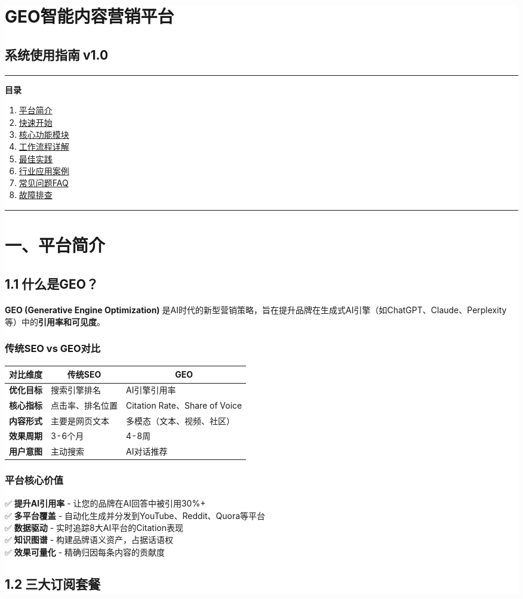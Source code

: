 # GEO智能内容营销平台
## 系统使用指南 v1.0

---

**目录**

1. [平台简介](#一平台简介)
2. [快速开始](#二快速开始)
3. [核心功能模块](#三核心功能模块)
4. [工作流程详解](#四工作流程详解)
5. [最佳实践](#五最佳实践)
6. [行业应用案例](#六行业应用案例)
7. [常见问题FAQ](#七常见问题faq)
8. [故障排查](#八故障排查)

---

# 一、平台简介

## 1.1 什么是GEO？

**GEO (Generative Engine Optimization)** 是AI时代的新型营销策略，旨在提升品牌在生成式AI引擎（如ChatGPT、Claude、Perplexity等）中的**引用率和可见度**。

### 传统SEO vs GEO对比

| 对比维度 | 传统SEO | GEO |
|---------|---------|-----|
| **优化目标** | 搜索引擎排名 | AI引擎引用率 |
| **核心指标** | 点击率、排名位置 | Citation Rate、Share of Voice |
| **内容形式** | 主要是网页文本 | 多模态（文本、视频、社区） |
| **效果周期** | 3-6个月 | 4-8周 |
| **用户意图** | 主动搜索 | AI对话推荐 |

### 平台核心价值

✅ **提升AI引用率** - 让您的品牌在AI回答中被引用30%+  
✅ **多平台覆盖** - 自动化生成并分发到YouTube、Reddit、Quora等平台  
✅ **数据驱动** - 实时追踪8大AI平台的Citation表现  
✅ **知识图谱** - 构建品牌语义资产，占据话语权  
✅ **效果可量化** - 精确归因每条内容的贡献度

## 1.2 三大订阅套餐
